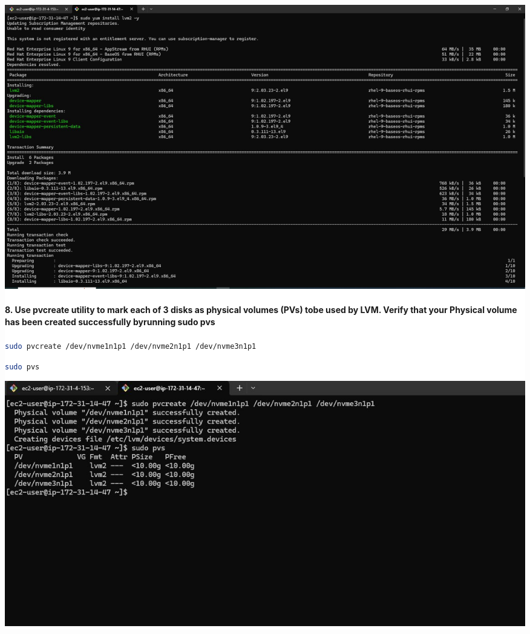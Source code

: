<img src="images/install-lvm2-db.JPG">

#### 8. Use pvcreate utility to mark each of 3 disks as physical volumes (PVs) tobe used by LVM. Verify that your Physical volume has been created successfully byrunning sudo pvs

```bash
sudo pvcreate /dev/nvme1n1p1 /dev/nvme2n1p1 /dev/nvme3n1p1
```

```bash
sudo pvs
```
<img src="images/db-lvms.JPG">
